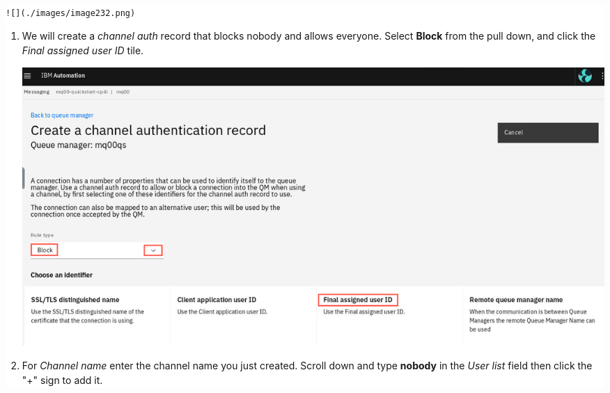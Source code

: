     ![](./images/image232.png)   
    
1. We will create a *channel auth* record that blocks nobody and allows everyone. Select **Block** from the pull down, and click the *Final assigned user ID* tile. 

	![](./images/image233.png)   
	
1. For *Channel name* enter the channel name you just created. Scroll down and type  **nobody** in the *User list* field then click the "+" sign to add it.
